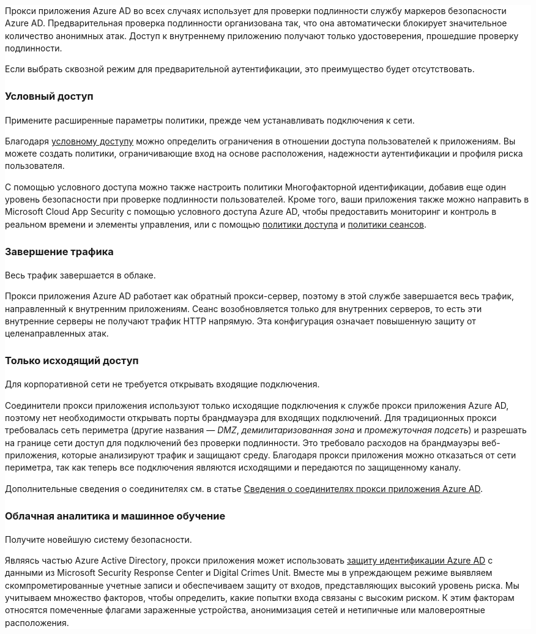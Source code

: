 Прокси приложения Azure AD во всех случаях использует для проверки подлинности службу маркеров безопасности Azure AD.  Предварительная проверка подлинности организована так, что она автоматически блокирует значительное количество анонимных атак. Доступ к внутреннему приложению получают только удостоверения, прошедшие проверку подлинности.

Если выбрать сквозной режим для предварительной аутентификации, это преимущество будет отсутствовать. 

### <a name="conditional-access"></a>Условный доступ

Примените расширенные параметры политики, прежде чем устанавливать подключения к сети.

Благодаря [условному доступу](../conditional-access/concept-conditional-access-cloud-apps.md) можно определить ограничения в отношении доступа пользователей к приложениям. Вы можете создать политики, ограничивающие вход на основе расположения, надежности аутентификации и профиля риска пользователя.

С помощью условного доступа можно также настроить политики Многофакторной идентификации, добавив еще один уровень безопасности при проверке подлинности пользователей. Кроме того, ваши приложения также можно направить в Microsoft Cloud App Security с помощью условного доступа Azure AD, чтобы предоставить мониторинг и контроль в реальном времени и элементы управления, или с помощью [политики доступа](https://docs.microsoft.com/cloud-app-security/access-policy-aad) и [политики сеансов](https://docs.microsoft.com/cloud-app-security/session-policy-aad).

### <a name="traffic-termination"></a>Завершение трафика

Весь трафик завершается в облаке.

Прокси приложения Azure AD работает как обратный прокси-сервер, поэтому в этой службе завершается весь трафик, направленный к внутренним приложениям. Сеанс возобновляется только для внутренних серверов, то есть эти внутренние серверы не получают трафик HTTP напрямую. Эта конфигурация означает повышенную защиту от целенаправленных атак.

### <a name="all-access-is-outbound"></a>Только исходящий доступ 

Для корпоративной сети не требуется открывать входящие подключения.

Соединители прокси приложения используют только исходящие подключения к службе прокси приложения Azure AD, поэтому нет необходимости открывать порты брандмауэра для входящих подключений. Для традиционных прокси требовалась сеть периметра (другие названия — *DMZ*, *демилитаризованная зона* и *промежуточная подсеть*) и разрешать на границе сети доступ для подключений без проверки подлинности. Это требовало расходов на брандмауэры веб-приложения, которые анализируют трафик и защищают среду. Благодаря прокси приложения можно отказаться от сети периметра, так как теперь все подключения являются исходящими и передаются по защищенному каналу.

Дополнительные сведения о соединителях см. в статье [Сведения о соединителях прокси приложения Azure AD](application-proxy-connectors.md).

### <a name="cloud-scale-analytics-and-machine-learning"></a>Облачная аналитика и машинное обучение 

Получите новейшую систему безопасности.

Являясь частью Azure Active Directory, прокси приложения может использовать [защиту идентификации Azure AD](../active-directory-identityprotection.md) с данными из Microsoft Security Response Center и Digital Crimes Unit. Вместе мы в упреждающем режиме выявляем скомпрометированные учетные записи и обеспечиваем защиту от входов, представляющих высокий уровень риска. Мы учитываем множество факторов, чтобы определить, какие попытки входа связаны с высоким риском. К этим факторам относятся помеченные флагами зараженные устройства, анонимизация сетей и нетипичные или маловероятные расположения.
